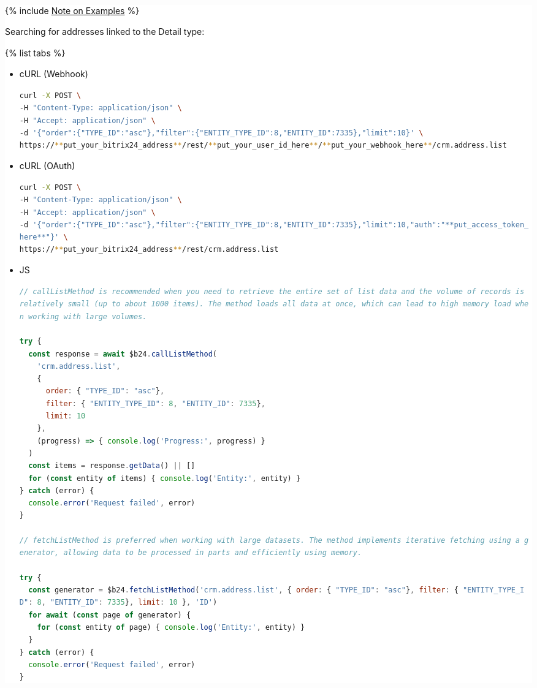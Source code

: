 {% include [Note on Examples](../../../../_includes/examples.md) %}

Searching for addresses linked to the Detail type:

{% list tabs %}

- cURL (Webhook)

    ```bash
    curl -X POST \
    -H "Content-Type: application/json" \
    -H "Accept: application/json" \
    -d '{"order":{"TYPE_ID":"asc"},"filter":{"ENTITY_TYPE_ID":8,"ENTITY_ID":7335},"limit":10}' \
    https://**put_your_bitrix24_address**/rest/**put_your_user_id_here**/**put_your_webhook_here**/crm.address.list
    ```

- cURL (OAuth)

    ```bash
    curl -X POST \
    -H "Content-Type: application/json" \
    -H "Accept: application/json" \
    -d '{"order":{"TYPE_ID":"asc"},"filter":{"ENTITY_TYPE_ID":8,"ENTITY_ID":7335},"limit":10,"auth":"**put_access_token_here**"}' \
    https://**put_your_bitrix24_address**/rest/crm.address.list
    ```

- JS

    ```js
    // callListMethod is recommended when you need to retrieve the entire set of list data and the volume of records is relatively small (up to about 1000 items). The method loads all data at once, which can lead to high memory load when working with large volumes.
    
    try {
      const response = await $b24.callListMethod(
        'crm.address.list',
        {
          order: { "TYPE_ID": "asc"},
          filter: { "ENTITY_TYPE_ID": 8, "ENTITY_ID": 7335},
          limit: 10
        },
        (progress) => { console.log('Progress:', progress) }
      )
      const items = response.getData() || []
      for (const entity of items) { console.log('Entity:', entity) }
    } catch (error) {
      console.error('Request failed', error)
    }
    
    // fetchListMethod is preferred when working with large datasets. The method implements iterative fetching using a generator, allowing data to be processed in parts and efficiently using memory.
    
    try {
      const generator = $b24.fetchListMethod('crm.address.list', { order: { "TYPE_ID": "asc"}, filter: { "ENTITY_TYPE_ID": 8, "ENTITY_ID": 7335}, limit: 10 }, 'ID')
      for await (const page of generator) {
        for (const entity of page) { console.log('Entity:', entity) }
      }
    } catch (error) {
      console.error('Request failed', error)
    }
    